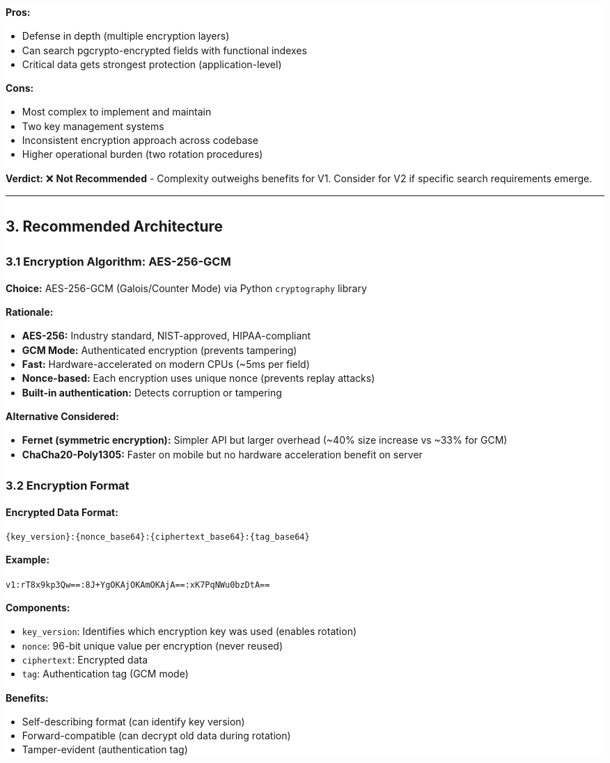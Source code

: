 **Pros:**
- Defense in depth (multiple encryption layers)
- Can search pgcrypto-encrypted fields with functional indexes
- Critical data gets strongest protection (application-level)

**Cons:**
- Most complex to implement and maintain
- Two key management systems
- Inconsistent encryption approach across codebase
- Higher operational burden (two rotation procedures)

**Verdict:** ❌ **Not Recommended** - Complexity outweighs benefits for V1. Consider for V2 if specific search requirements emerge.

---

## 3. Recommended Architecture

### 3.1 Encryption Algorithm: AES-256-GCM

**Choice:** AES-256-GCM (Galois/Counter Mode) via Python `cryptography` library

**Rationale:**
- **AES-256:** Industry standard, NIST-approved, HIPAA-compliant
- **GCM Mode:** Authenticated encryption (prevents tampering)
- **Fast:** Hardware-accelerated on modern CPUs (~5ms per field)
- **Nonce-based:** Each encryption uses unique nonce (prevents replay attacks)
- **Built-in authentication:** Detects corruption or tampering

**Alternative Considered:**
- **Fernet (symmetric encryption):** Simpler API but larger overhead (~40% size increase vs ~33% for GCM)
- **ChaCha20-Poly1305:** Faster on mobile but no hardware acceleration benefit on server

### 3.2 Encryption Format

**Encrypted Data Format:**
```
{key_version}:{nonce_base64}:{ciphertext_base64}:{tag_base64}
```

**Example:**
```
v1:rT8x9kp3Qw==:8J+YgOKAjOKAmOKAjA==:xK7PqNWu0bzDtA==
```

**Components:**
- `key_version`: Identifies which encryption key was used (enables rotation)
- `nonce`: 96-bit unique value per encryption (never reused)
- `ciphertext`: Encrypted data
- `tag`: Authentication tag (GCM mode)

**Benefits:**
- Self-describing format (can identify key version)
- Forward-compatible (can decrypt old data during rotation)
- Tamper-evident (authentication tag)
